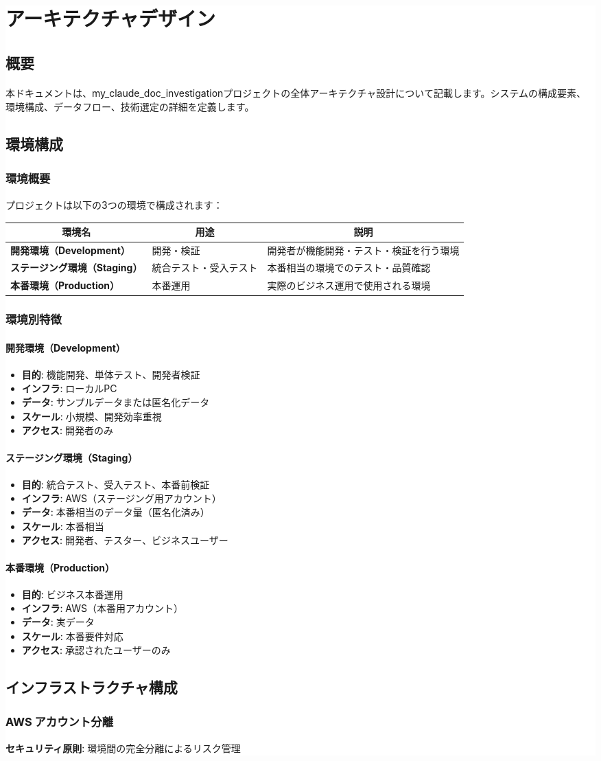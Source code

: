# アーキテクチャデザイン

## 概要

本ドキュメントは、my_claude_doc_investigationプロジェクトの全体アーキテクチャ設計について記載します。システムの構成要素、環境構成、データフロー、技術選定の詳細を定義します。

## 環境構成

### 環境概要

プロジェクトは以下の3つの環境で構成されます：

| 環境名 | 用途 | 説明 |
|--------|------|------|
| **開発環境（Development）** | 開発・検証 | 開発者が機能開発・テスト・検証を行う環境 |
| **ステージング環境（Staging）** | 統合テスト・受入テスト | 本番相当の環境でのテスト・品質確認 |
| **本番環境（Production）** | 本番運用 | 実際のビジネス運用で使用される環境 |

### 環境別特徴

#### 開発環境（Development）
- **目的**: 機能開発、単体テスト、開発者検証
- **インフラ**: ローカルPC
- **データ**: サンプルデータまたは匿名化データ
- **スケール**: 小規模、開発効率重視
- **アクセス**: 開発者のみ

#### ステージング環境（Staging）
- **目的**: 統合テスト、受入テスト、本番前検証
- **インフラ**: AWS（ステージング用アカウント）
- **データ**: 本番相当のデータ量（匿名化済み）
- **スケール**: 本番相当
- **アクセス**: 開発者、テスター、ビジネスユーザー

#### 本番環境（Production）
- **目的**: ビジネス本番運用
- **インフラ**: AWS（本番用アカウント）
- **データ**: 実データ
- **スケール**: 本番要件対応
- **アクセス**: 承認されたユーザーのみ

## インフラストラクチャ構成

### AWS アカウント分離

**セキュリティ原則**: 環境間の完全分離によるリスク管理
